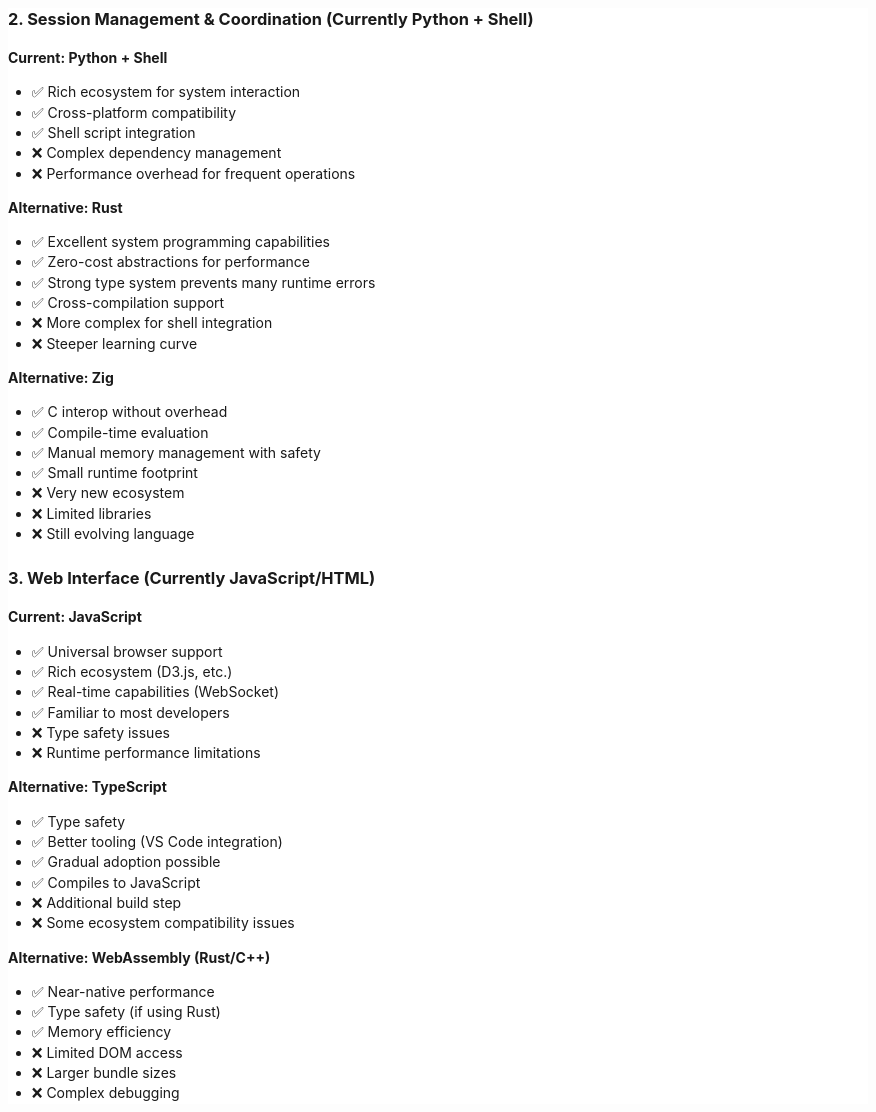 ### 2. Session Management & Coordination (Currently Python + Shell)

**Current: Python + Shell**
- ✅ Rich ecosystem for system interaction
- ✅ Cross-platform compatibility
- ✅ Shell script integration
- ❌ Complex dependency management
- ❌ Performance overhead for frequent operations

**Alternative: Rust**
- ✅ Excellent system programming capabilities
- ✅ Zero-cost abstractions for performance
- ✅ Strong type system prevents many runtime errors
- ✅ Cross-compilation support
- ❌ More complex for shell integration
- ❌ Steeper learning curve

**Alternative: Zig**
- ✅ C interop without overhead
- ✅ Compile-time evaluation
- ✅ Manual memory management with safety
- ✅ Small runtime footprint
- ❌ Very new ecosystem
- ❌ Limited libraries
- ❌ Still evolving language

### 3. Web Interface (Currently JavaScript/HTML)

**Current: JavaScript**
- ✅ Universal browser support
- ✅ Rich ecosystem (D3.js, etc.)
- ✅ Real-time capabilities (WebSocket)
- ✅ Familiar to most developers
- ❌ Type safety issues
- ❌ Runtime performance limitations

**Alternative: TypeScript**
- ✅ Type safety
- ✅ Better tooling (VS Code integration)
- ✅ Gradual adoption possible
- ✅ Compiles to JavaScript
- ❌ Additional build step
- ❌ Some ecosystem compatibility issues

**Alternative: WebAssembly (Rust/C++)**
- ✅ Near-native performance
- ✅ Type safety (if using Rust)
- ✅ Memory efficiency
- ❌ Limited DOM access
- ❌ Larger bundle sizes
- ❌ Complex debugging
